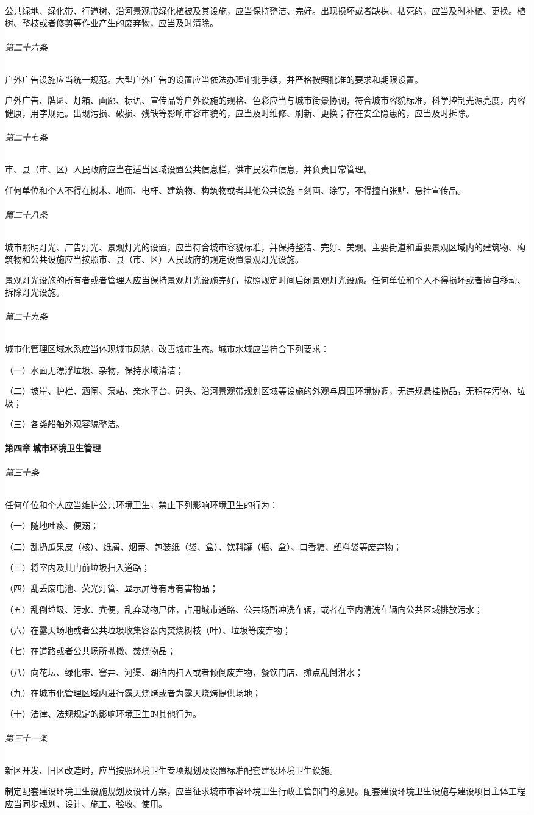 公共绿地、绿化带、行道树、沿河景观带绿化植被及其设施，应当保持整洁、完好。出现损坏或者缺株、枯死的，应当及时补植、更换。植树、整枝或者修剪等作业产生的废弃物，应当及时清除。

###### 第二十六条

户外广告设施应当统一规范。大型户外广告的设置应当依法办理审批手续，并严格按照批准的要求和期限设置。

户外广告、牌匾、灯箱、画廊、标语、宣传品等户外设施的规格、色彩应当与城市街景协调，符合城市容貌标准，科学控制光源亮度，内容健康，用字规范。出现污损、破损、残缺等影响市容市貌的，应当及时维修、刷新、更换；存在安全隐患的，应当及时拆除。

###### 第二十七条

市、县（市、区）人民政府应当在适当区域设置公共信息栏，供市民发布信息，并负责日常管理。

任何单位和个人不得在树木、地面、电杆、建筑物、构筑物或者其他公共设施上刻画、涂写，不得擅自张贴、悬挂宣传品。

###### 第二十八条

城市照明灯光、广告灯光、景观灯光的设置，应当符合城市容貌标准，并保持整洁、完好、美观。主要街道和重要景观区域内的建筑物、构筑物和公共设施应当按照市、县（市、区）人民政府的规定设置景观灯光设施。

景观灯光设施的所有者或者管理人应当保持景观灯光设施完好，按照规定时间启闭景观灯光设施。任何单位和个人不得损坏或者擅自移动、拆除灯光设施。

###### 第二十九条

城市化管理区域水系应当体现城市风貌，改善城市生态。城市水域应当符合下列要求：

（一）水面无漂浮垃圾、杂物，保持水域清洁；

（二）坡岸、护栏、涵闸、泵站、亲水平台、码头、沿河景观带规划区域等设施的外观与周围环境协调，无违规悬挂物品，无积存污物、垃圾；

（三）各类船舶外观容貌整洁。

#### 第四章 城市环境卫生管理

###### 第三十条

任何单位和个人应当维护公共环境卫生，禁止下列影响环境卫生的行为：

（一）随地吐痰、便溺；

（二）乱扔瓜果皮（核）、纸屑、烟蒂、包装纸（袋、盒）、饮料罐（瓶、盒）、口香糖、塑料袋等废弃物；

（三）将室内及其门前垃圾扫入道路；

（四）乱丢废电池、荧光灯管、显示屏等有毒有害物品；

（五）乱倒垃圾、污水、粪便，乱弃动物尸体，占用城市道路、公共场所冲洗车辆，或者在室内清洗车辆向公共区域排放污水；

（六）在露天场地或者公共垃圾收集容器内焚烧树枝（叶）、垃圾等废弃物；

（七）在道路或者公共场所抛撒、焚烧物品；

（八）向花坛、绿化带、窨井、河渠、湖泊内扫入或者倾倒废弃物，餐饮门店、摊点乱倒泔水；

（九）在城市化管理区域内进行露天烧烤或者为露天烧烤提供场地；

（十）法律、法规规定的影响环境卫生的其他行为。

###### 第三十一条

新区开发、旧区改造时，应当按照环境卫生专项规划及设置标准配套建设环境卫生设施。

制定配套建设环境卫生设施规划及设计方案，应当征求城市市容环境卫生行政主管部门的意见。配套建设环境卫生设施与建设项目主体工程应当同步规划、设计、施工、验收、使用。
